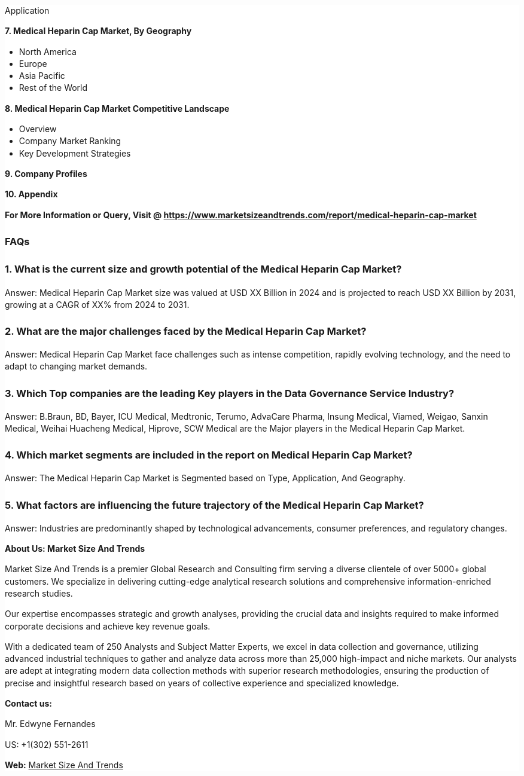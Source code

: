 Application</span></strong></p></div><div class="" data-test-id=""><p><strong><span class="">7. Medical Heparin Cap Market, By Geography</span></strong></p></div><div class="" data-test-id=""><ul><li><span class="">North America</span></li><li><span class="">Europe</span></li><li><span class="">Asia Pacific</span></li><li><span class="">Rest of the World</span></li></ul></div><div class="" data-test-id=""><p><strong><span class="">8. Medical Heparin Cap Market Competitive Landscape</span></strong></p></div><div class="" data-test-id=""><ul><li><span class="">Overview</span></li><li><span class="">Company Market Ranking</span></li><li><span class="">Key Development Strategies</span></li></ul></div><div class="" data-test-id=""><p><strong><span class="">9. Company Profiles</span></strong></p></div><div class="" data-test-id=""><p><strong><span class="">10. Appendix</span></strong></p></div><div class="" data-test-id=""><p><strong><span class="">For More Information or Query, Visit @ <a href="https://www.marketsizeandtrends.com/report/medical-heparin-cap-market" target="_blank">https://www.marketsizeandtrends.com/report/medical-heparin-cap-market</a></span></strong></p></div><div class="" data-test-id=""><div class="article-main__content" data-test-id="publishing-text-block"><h3><strong><span class="">FAQs</span></strong></h3></div><div class="article-main__content" data-test-id="publishing-text-block"><h3><span class="">1. What is the current size and growth potential of the Medical Heparin Cap Market?</span></h3></div><div class="article-main__content" data-test-id="publishing-text-block"><p><span class="font-[700]">Answer</span><span class="">: Medical Heparin Cap Market size was valued at USD XX Billion in 2024 and is projected to reach USD XX Billion by 2031, growing at a CAGR of XX% from 2024 to 2031.</span></p></div><div class="article-main__content" data-test-id="publishing-text-block"><h3><span class="">2. What are the major challenges faced by the Medical Heparin Cap Market?</span></h3></div><div class="article-main__content" data-test-id="publishing-text-block"><p><span class="font-[700]">Answer</span><span class="">: Medical Heparin Cap Market face challenges such as intense competition, rapidly evolving technology, and the need to adapt to changing market demands.</span></p></div><div class="article-main__content" data-test-id="publishing-text-block"><h3><span class="">3. Which Top companies are the leading Key players in the Data Governance Service Industry?</span></h3></div><div class="article-main__content" data-test-id="publishing-text-block"><p><span class="font-[700]">Answer</span><span class="">: B.Braun, BD, Bayer, ICU Medical, Medtronic, Terumo, AdvaCare Pharma, Insung Medical, Viamed, Weigao, Sanxin Medical, Weihai Huacheng Medical, Hiprove, SCW Medical are the Major players in the Medical Heparin Cap Market.</span></p></div><div class="article-main__content" data-test-id="publishing-text-block"><h3><span class="">4. Which market segments are included in the report on Medical Heparin Cap Market?</span></h3></div><div class="article-main__content" data-test-id="publishing-text-block"><p><span class="font-[700]">Answer</span><span class="">: The Medical Heparin Cap Market is Segmented based on Type, Application, And Geography.</span></p></div><div class="article-main__content" data-test-id="publishing-text-block"><h3><span class="">5. What factors are influencing the future trajectory of the Medical Heparin Cap Market?</span></h3></div><div class="article-main__content" data-test-id="publishing-text-block"><p><span class="font-[700]">Answer:</span><span class="">&nbsp;Industries are predominantly shaped by technological advancements, consumer preferences, and regulatory changes.</span></p></div><p><strong><span class="">About Us: Market Size And Trends</span></strong></p></div><div class="" data-test-id=""><p><span class="">Market Size And Trends is a premier Global Research and Consulting firm serving a diverse clientele of over 5000+ global customers. We specialize in delivering cutting-edge analytical research solutions and comprehensive information-enriched research studies.</span></p></div><div class="" data-test-id=""><p><span class="">Our expertise encompasses strategic and growth analyses, providing the crucial data and insights required to make informed corporate decisions and achieve key revenue goals.</span></p></div><div class="" data-test-id=""><p><span class="">With a dedicated team of 250 Analysts and Subject Matter Experts, we excel in data collection and governance, utilizing advanced industrial techniques to gather and analyze data across more than 25,000 high-impact and niche markets. Our analysts are adept at integrating modern data collection methods with superior research methodologies, ensuring the production of precise and insightful research based on years of collective experience and specialized knowledge.</span></p></div><div class="" data-test-id=""><p><strong><span class="">Contact us:</span></strong></p></div><div class="" data-test-id=""><p><span class="">Mr. Edwyne Fernandes</span></p></div><div class="" data-test-id=""><p><span class="">US: +1(302) 551-2611<br /></span></p><p><span class=""><strong>Web:</strong> <a href="https://www.marketsizeandtrends.com/" target="_blank">Market Size And Trends</a></span></p></div>
